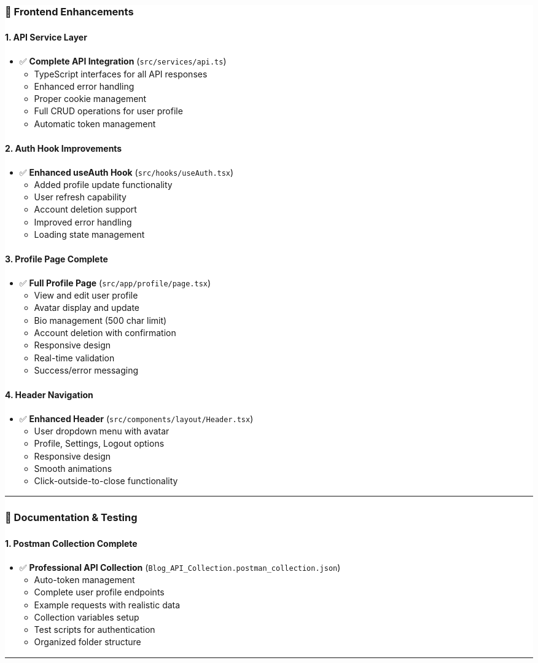 ### **🎨 Frontend Enhancements**

#### **1. API Service Layer**

- ✅ **Complete API Integration** (`src/services/api.ts`)
  - TypeScript interfaces for all API responses
  - Enhanced error handling
  - Proper cookie management
  - Full CRUD operations for user profile
  - Automatic token management

#### **2. Auth Hook Improvements**

- ✅ **Enhanced useAuth Hook** (`src/hooks/useAuth.tsx`)
  - Added profile update functionality
  - User refresh capability
  - Account deletion support
  - Improved error handling
  - Loading state management

#### **3. Profile Page Complete**

- ✅ **Full Profile Page** (`src/app/profile/page.tsx`)
  - View and edit user profile
  - Avatar display and update
  - Bio management (500 char limit)
  - Account deletion with confirmation
  - Responsive design
  - Real-time validation
  - Success/error messaging

#### **4. Header Navigation**

- ✅ **Enhanced Header** (`src/components/layout/Header.tsx`)
  - User dropdown menu with avatar
  - Profile, Settings, Logout options
  - Responsive design
  - Smooth animations
  - Click-outside-to-close functionality

---

### **📝 Documentation & Testing**

#### **1. Postman Collection Complete**

- ✅ **Professional API Collection** (`Blog_API_Collection.postman_collection.json`)
  - Auto-token management
  - Complete user profile endpoints
  - Example requests with realistic data
  - Collection variables setup
  - Test scripts for authentication
  - Organized folder structure

---